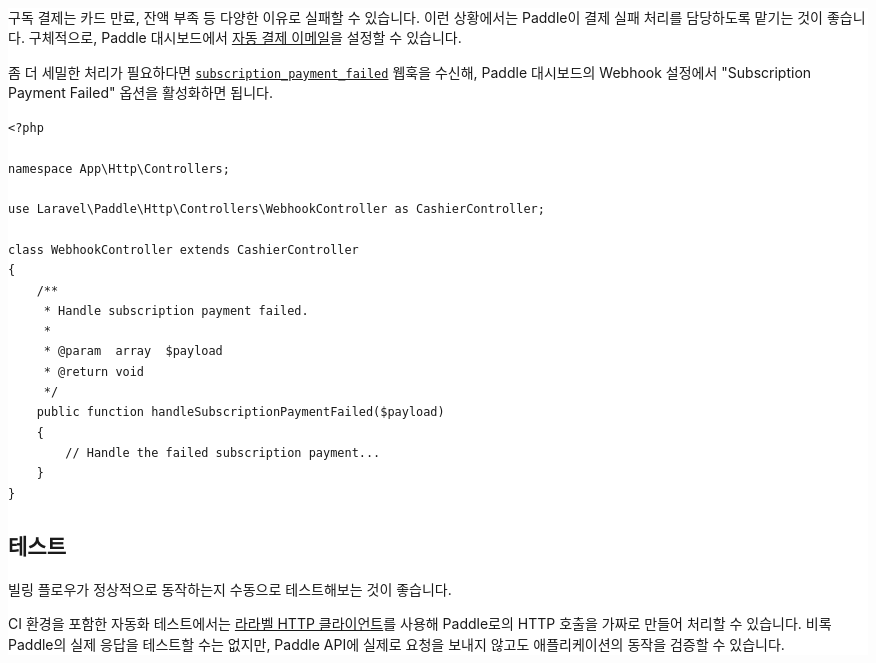 구독 결제는 카드 만료, 잔액 부족 등 다양한 이유로 실패할 수 있습니다. 이런 상황에서는 Paddle이 결제 실패 처리를 담당하도록 맡기는 것이 좋습니다. 구체적으로, Paddle 대시보드에서 [자동 결제 이메일](https://vendors.paddle.com/subscription-settings)을 설정할 수 있습니다.

좀 더 세밀한 처리가 필요하다면 [`subscription_payment_failed`](https://developer.paddle.com/webhook-reference/subscription-alerts/subscription-payment-failed) 웹훅을 수신해, Paddle 대시보드의 Webhook 설정에서 "Subscription Payment Failed" 옵션을 활성화하면 됩니다.

```
<?php

namespace App\Http\Controllers;

use Laravel\Paddle\Http\Controllers\WebhookController as CashierController;

class WebhookController extends CashierController
{
    /**
     * Handle subscription payment failed.
     *
     * @param  array  $payload
     * @return void
     */
    public function handleSubscriptionPaymentFailed($payload)
    {
        // Handle the failed subscription payment...
    }
}
```

<a name="testing"></a>
## 테스트

빌링 플로우가 정상적으로 동작하는지 수동으로 테스트해보는 것이 좋습니다.

CI 환경을 포함한 자동화 테스트에서는 [라라벨 HTTP 클라이언트](/docs/{{version}}/http-client#testing)를 사용해 Paddle로의 HTTP 호출을 가짜로 만들어 처리할 수 있습니다. 비록 Paddle의 실제 응답을 테스트할 수는 없지만, Paddle API에 실제로 요청을 보내지 않고도 애플리케이션의 동작을 검증할 수 있습니다.